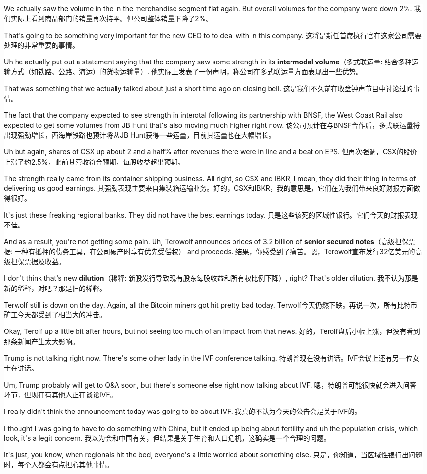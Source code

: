 We actually saw the volume in the in the merchandise segment flat again. But overall volumes for the company were down 2%.
我们实际上看到商品部门的销量再次持平。但公司整体销量下降了2%。

That's going to be something very important for the new CEO to to deal with in this company.
这将是新任首席执行官在这家公司需要处理的非常重要的事情。

Uh he actually put out a statement saying that the company saw some strength in its **intermodal volume**（多式联运量: 结合多种运输方式（如铁路、公路、海运）的货物运输量）.
他实际上发表了一份声明，称公司在多式联运量方面表现出一些优势。

That was something that we actually talked about just a short time ago on closing bell.
这是我们不久前在收盘钟声节目中讨论过的事情。

The fact that the company expected to see strength in interotal following its partnership with BNSF, the West Coast Rail also expected to get some volumes from JB Hunt that's also moving much higher right now.
该公司预计在与BNSF合作后，多式联运量将出现强劲增长，西海岸铁路也预计将从JB Hunt获得一些运量，目前其运量也在大幅增长。

Uh but again, shares of CSX up about 2 and a half% after revenues there were in line and a beat on EPS.
但再次强调，CSX的股价上涨了约2.5%，此前其营收符合预期，每股收益超出预期。

The strength really came from its container shipping business. All right, so CSX and IBKR, I mean, they did their thing in terms of delivering us good earnings.
其强劲表现主要来自集装箱运输业务。好的，CSX和IBKR，我的意思是，它们在为我们带来良好财报方面做得很好。

It's just these freaking regional banks. They did not have the best earnings today.
只是这些该死的区域性银行。它们今天的财报表现不佳。

And as a result, you're not getting some pain. Uh, Terowolf announces prices of 3.2 billion of **senior secured notes**（高级担保票据: 一种有抵押的债务工具，在公司破产时享有优先受偿权） and proceeds.
结果，你感受到了痛苦。嗯，Terowolf宣布发行32亿美元的高级担保票据及收益。

I don't think that's new **dilution**（稀释: 新股发行导致现有股东每股收益和所有权比例下降）, right? That's older dilution.
我不认为那是新的稀释，对吧？那是旧的稀释。

Terwolf still is down on the day. Again, all the Bitcoin miners got hit pretty bad today.
Terwolf今天仍然下跌。再说一次，所有比特币矿工今天都受到了相当大的冲击。

Okay, Terolf up a little bit after hours, but not seeing too much of an impact from that news.
好的，Terolf盘后小幅上涨，但没有看到那条新闻产生太大影响。

Trump is not talking right now. There's some other lady in the IVF conference talking.
特朗普现在没有讲话。IVF会议上还有另一位女士在讲话。

Um, Trump probably will get to Q&A soon, but there's someone else right now talking about IVF.
嗯，特朗普可能很快就会进入问答环节，但现在有其他人正在谈论IVF。

I really didn't think the announcement today was going to be about IVF.
我真的不认为今天的公告会是关于IVF的。

I thought I was going to have to do something with China, but it ended up being about fertility and uh the population crisis, which look, it's a legit concern.
我以为会和中国有关，但结果是关于生育和人口危机，这确实是一个合理的问题。

It's just, you know, when regionals hit the bed, everyone's a little worried about something else.
只是，你知道，当区域性银行出问题时，每个人都会有点担心其他事情。
